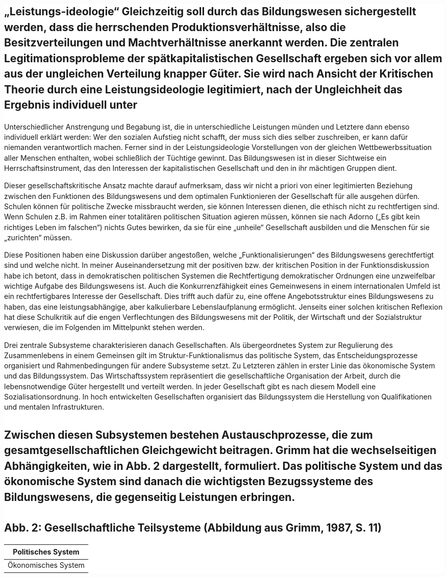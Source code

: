 „Leistungs-ideologie“ Gleichzeitig soll durch das Bildungswesen sichergestellt werden, dass die herrschenden Produktionsverhältnisse, also die Besitzverteilungen und Machtverhältnisse anerkannt werden. Die zentralen Legitimationsprobleme der spätkapitalistischen Gesellschaft ergeben sich vor allem aus der ungleichen Verteilung knapper Güter. Sie wird nach Ansicht der Kritischen Theorie durch eine Leistungsideologie legitimiert, nach der Ungleichheit das Ergebnis individuell unter
---
Unterschiedlicher Anstrengung und Begabung ist, die in unterschiedliche Leistungen münden und Letztere dann ebenso individuell erklärt werden: Wer den sozialen Aufstieg nicht schafft, der muss sich dies selber zuschreiben, er kann dafür niemanden verantwortlich machen. Ferner sind in der Leistungsideologie Vorstellungen von der gleichen Wettbewerbssituation aller Menschen enthalten, wobei schließlich der Tüchtige gewinnt. Das Bildungswesen ist in dieser Sichtweise ein Herrschaftsinstrument, das den Interessen der kapitalistischen Gesellschaft und den in ihr mächtigen Gruppen dient.

Dieser gesellschaftskritische Ansatz machte darauf aufmerksam, dass wir nicht a priori von einer legitimierten Beziehung zwischen den Funktionen des Bildungswesens und dem optimalen Funktionieren der Gesellschaft für alle ausgehen dürfen. Schulen können für politische Zwecke missbraucht werden, sie können Interessen dienen, die ethisch nicht zu rechtfertigen sind. Wenn Schulen z.B. im Rahmen einer totalitären politischen Situation agieren müssen, können sie nach Adorno („Es gibt kein richtiges Leben im falschen“) nichts Gutes bewirken, da sie für eine „unheile“ Gesellschaft ausbilden und die Menschen für sie „zurichten“ müssen.

Diese Positionen haben eine Diskussion darüber angestoßen, welche „Funktionalisierungen“ des Bildungswesens gerechtfertigt sind und welche nicht. In meiner Auseinandersetzung mit der positiven bzw. der kritischen Position in der Funktionsdiskussion habe ich betont, dass in demokratischen politischen Systemen die Rechtfertigung demokratischer Ordnungen eine unzweifelbar wichtige Aufgabe des Bildungswesens ist. Auch die Konkurrenzfähigkeit eines Gemeinwesens in einem internationalen Umfeld ist ein rechtfertigbares Interesse der Gesellschaft. Dies trifft auch dafür zu, eine offene Angebotsstruktur eines Bildungswesens zu haben, das eine leistungsabhängige, aber kalkulierbare Lebenslaufplanung ermöglicht. Jenseits einer solchen kritischen Reflexion hat diese Schulkritik auf die engen Verflechtungen des Bildungswesens mit der Politik, der Wirtschaft und der Sozialstruktur verwiesen, die im Folgenden im Mittelpunkt stehen werden.

Drei zentrale Subsysteme charakterisieren danach Gesellschaften. Als übergeordnetes System zur Regulierung des Zusammenlebens in einem Gemeinsen gilt im Struktur-Funktionalismus das politische System, das Entscheidungsprozesse organisiert und Rahmenbedingungen für andere Subsysteme setzt. Zu Letzteren zählen in erster Linie das ökonomische System und das Bildungssystem. Das Wirtschaftssystem repräsentiert die gesellschaftliche Organisation der Arbeit, durch die lebensnotwendige Güter hergestellt und verteilt werden. In jeder Gesellschaft gibt es nach diesem Modell eine Sozialisationsordnung. In hoch entwickelten Gesellschaften organisiert das Bildungssystem die Herstellung von Qualifikationen und mentalen Infrastrukturen.

Zwischen diesen Subsystemen bestehen Austauschprozesse, die zum gesamtgesellschaftlichen Gleichgewicht beitragen. Grimm hat die wechselseitigen Abhängigkeiten, wie in Abb. 2 dargestellt, formuliert. Das politische System und das ökonomische System sind danach die wichtigsten Bezugssysteme des Bildungswesens, die gegenseitig Leistungen erbringen.
---
## Abb. 2: Gesellschaftliche Teilsysteme (Abbildung aus Grimm, 1987, S. 11)

|Politisches System|
|---|
|Ökonomisches System|Sicherung des materiellen Substnats|Erziehungssystem|
